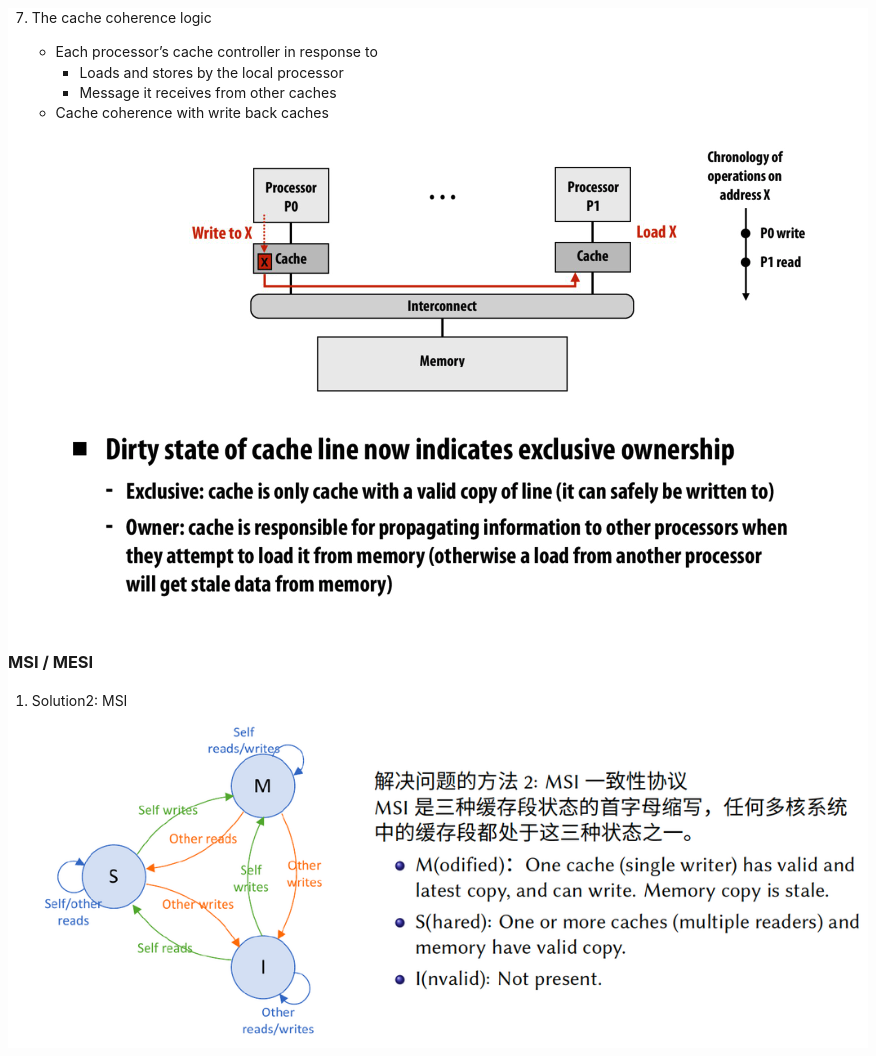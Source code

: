 7. The cache coherence logic

   - Each processor’s cache controller in response to
     - Loads and stores by the local processor
     - Message it receives from other caches
   - Cache coherence with write back caches
     ![image-20200524151012787](lec20.assets/image-20200524151012787.png)

### MSI / MESI

1. Solution2: MSI
   ![image-20200523212521619](lec20.assets/image-20200523212521619.png)
